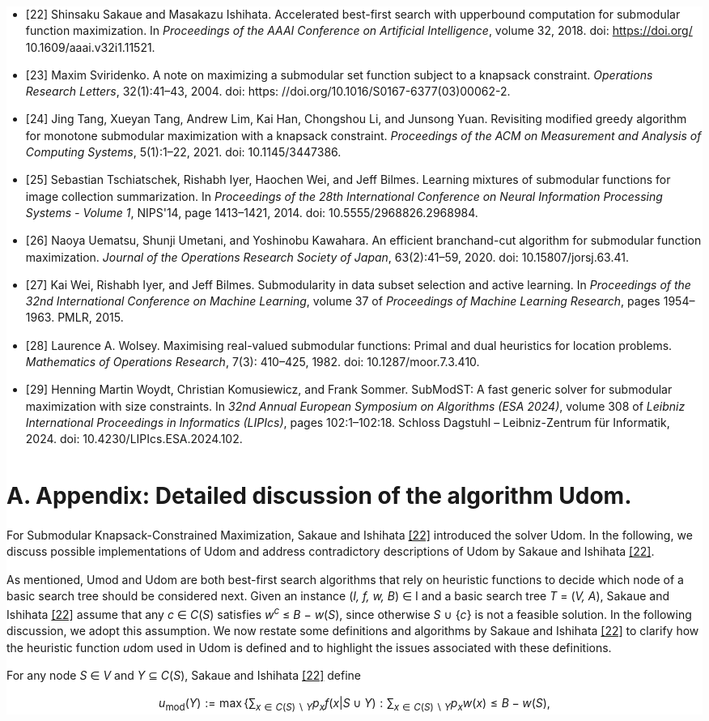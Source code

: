 - <span id="page-25-0"></span>[22] Shinsaku Sakaue and Masakazu Ishihata. Accelerated best-first search with upperbound computation for submodular function maximization. In *Proceedings of the AAAI Conference on Artificial Intelligence*, volume 32, 2018. doi: https://doi.org/ 10.1609/aaai.v32i1.11521.
- <span id="page-25-6"></span>[23] Maxim Sviridenko. A note on maximizing a submodular set function subject to a knapsack constraint. *Operations Research Letters*, 32(1):41–43, 2004. doi: https: //doi.org/10.1016/S0167-6377(03)00062-2.
- <span id="page-25-7"></span>[24] Jing Tang, Xueyan Tang, Andrew Lim, Kai Han, Chongshou Li, and Junsong Yuan. Revisiting modified greedy algorithm for monotone submodular maximization with a knapsack constraint. *Proceedings of the ACM on Measurement and Analysis of Computing Systems*, 5(1):1–22, 2021. doi: 10.1145/3447386.

- <span id="page-26-1"></span>[25] Sebastian Tschiatschek, Rishabh Iyer, Haochen Wei, and Jeff Bilmes. Learning mixtures of submodular functions for image collection summarization. In *Proceedings of the 28th International Conference on Neural Information Processing Systems - Volume 1*, NIPS'14, page 1413–1421, 2014. doi: 10.5555/2968826.2968984.
- <span id="page-26-4"></span>[26] Naoya Uematsu, Shunji Umetani, and Yoshinobu Kawahara. An efficient branchand-cut algorithm for submodular function maximization. *Journal of the Operations Research Society of Japan*, 63(2):41–59, 2020. doi: 10.15807/jorsj.63.41.
- <span id="page-26-0"></span>[27] Kai Wei, Rishabh Iyer, and Jeff Bilmes. Submodularity in data subset selection and active learning. In *Proceedings of the 32nd International Conference on Machine Learning*, volume 37 of *Proceedings of Machine Learning Research*, pages 1954–1963. PMLR, 2015.
- <span id="page-26-2"></span>[28] Laurence A. Wolsey. Maximising real-valued submodular functions: Primal and dual heuristics for location problems. *Mathematics of Operations Research*, 7(3): 410–425, 1982. doi: 10.1287/moor.7.3.410.
- <span id="page-26-3"></span>[29] Henning Martin Woydt, Christian Komusiewicz, and Frank Sommer. SubModST: A fast generic solver for submodular maximization with size constraints. In *32nd Annual European Symposium on Algorithms (ESA 2024)*, volume 308 of *Leibniz International Proceedings in Informatics (LIPIcs)*, pages 102:1–102:18. Schloss Dagstuhl – Leibniz-Zentrum für Informatik, 2024. doi: 10.4230/LIPIcs.ESA.2024.102.

# **A. Appendix: Detailed discussion of the algorithm Udom.**

For Submodular Knapsack-Constrained Maximization, Sakaue and Ishihata [\[22\]](#page-25-0) introduced the solver Udom. In the following, we discuss possible implementations of Udom and address contradictory descriptions of Udom by Sakaue and Ishihata [\[22\]](#page-25-0).

As mentioned, Umod and Udom are both best-first search algorithms that rely on heuristic functions to decide which node of a basic search tree should be considered next. Given an instance (*I, f, w, B*) ∈ I and a basic search tree *T* = (*V, A*), Sakaue and Ishihata [\[22\]](#page-25-0) assume that any *c* ∈ *C*(*S*) satisfies *w<sup>c</sup>* ≤ *B* − *w*(*S*), since otherwise *S* ∪ {*c*} is not a feasible solution. In the following discussion, we adopt this assumption. We now restate some definitions and algorithms by Sakaue and Ishihata [\[22\]](#page-25-0) to clarify how the heuristic function *u*dom used in Udom is defined and to highlight the issues associated with these definitions.

For any node *S* ∈ *V* and *Y* ⊆ *C*(*S*), Sakaue and Ishihata [\[22\]](#page-25-0) define

$$
u_{\text{mod}}(Y) := \max\{\sum_{x \in C(S) \backslash Y} p_x f(x | S \cup Y) : \sum_{x \in C(S) \backslash Y} p_x w(x) \le B - w(S),
$$
  
